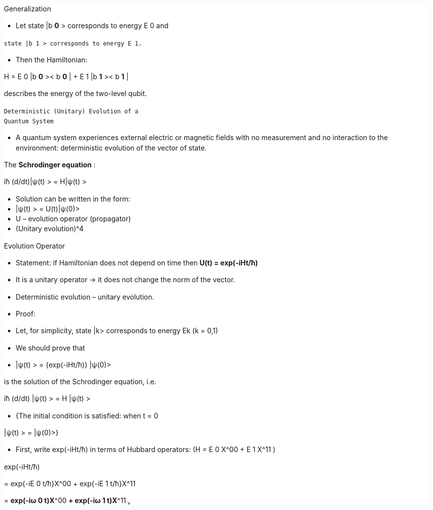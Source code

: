 
Generalization

- Let state |b **0** > corresponds to energy E 0 and

```
state |b 1 > corresponds to energy E 1.
```
- Then the Hamiltonian:

H = E 0 |b **0** >< b **0** | + E 1 |b **1** >< b **1** |

describes the energy of the two-level qubit.


```
Deterministic (Unitary) Evolution of a
Quantum System
```
- A quantum system experiences external electric or
    magnetic fields with no measurement and no interaction
    to the environment: deterministic evolution of the vector
    of state.

The **Schrodinger equation** :

iħ (d/dt)|ψ(t) > = H|ψ(t) >

- Solution can be written in the form:
- |ψ(t) > = U(t)|ψ(0)>
- U – evolution operator (propagator)
- (Unitary evolution)^4


Evolution Operator

- Statement: if Hamiltonian does not depend on time then **U(t) = exp(-iHt/ħ)**
- It is a unitary operator → it does not change the norm of the vector.
- Deterministic evolution – unitary evolution.
- Proof:
- Let, for simplicity, state |k> corresponds to energy Ek (k = 0,1)


- We should prove that
- |ψ(t) > = {exp(-iHt/ħ)} |ψ(0)>

is the solution of the Schrodinger equation, i.e.

iħ (d/dt) |ψ(t) > = H |ψ(t) >

- {The initial condition is satisfied: when t = 0

|ψ(t) > = |ψ(0)>}

- First, write exp(-iHt/ħ) in terms of Hubbard operators: (H
    = E 0 X^00 + E 1 X^11 )

exp(-iHt/ħ)

= exp{-iE 0 t/ħ}X^00 + exp{-iE 1 t/ħ}X^11

= **exp(-iω 0 t)X**^00 **+ exp(-iω 1 t)X**^11 **,**

